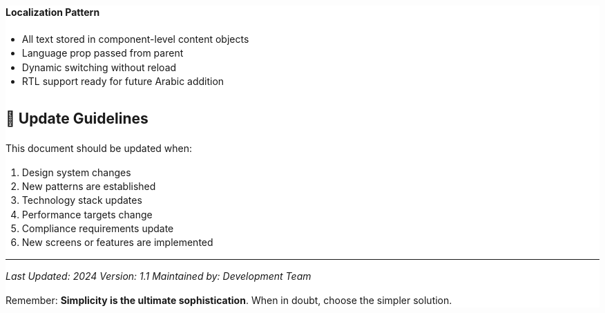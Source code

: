 #### Localization Pattern
- All text stored in component-level content objects
- Language prop passed from parent
- Dynamic switching without reload
- RTL support ready for future Arabic addition

## 🔄 Update Guidelines

This document should be updated when:
1. Design system changes
2. New patterns are established
3. Technology stack updates
4. Performance targets change
5. Compliance requirements update
6. New screens or features are implemented

---

*Last Updated: 2024*
*Version: 1.1*
*Maintained by: Development Team*

Remember: **Simplicity is the ultimate sophistication**. When in doubt, choose the simpler solution.